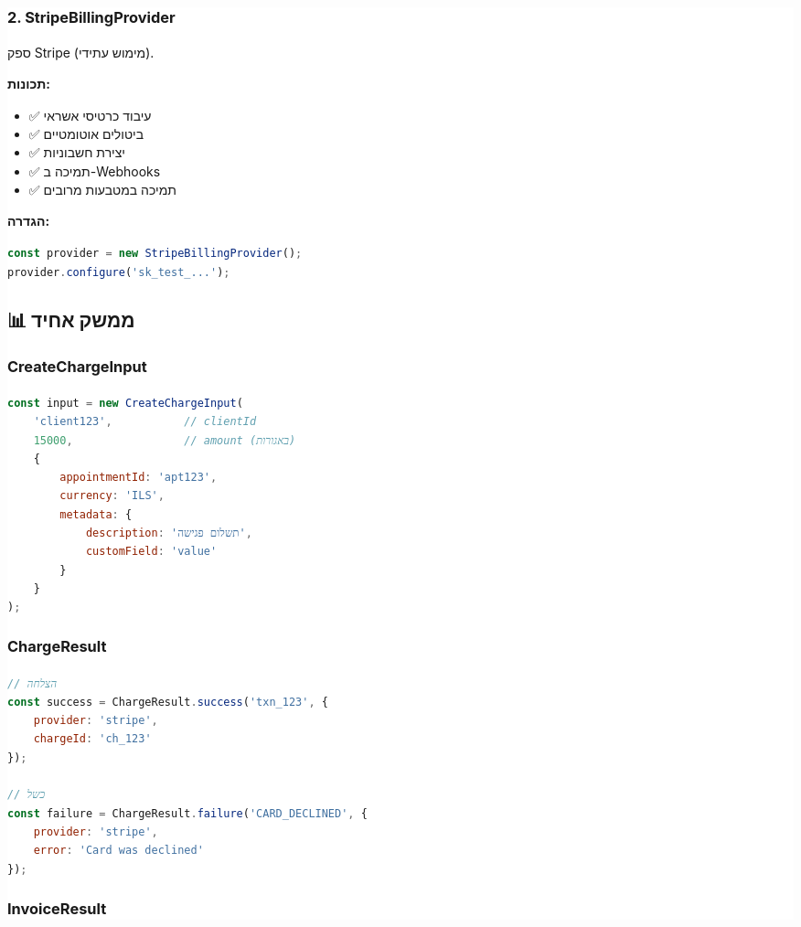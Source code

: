 ### 2. StripeBillingProvider

ספק Stripe (מימוש עתידי).

**תכונות:**
- ✅ עיבוד כרטיסי אשראי
- ✅ ביטולים אוטומטיים
- ✅ יצירת חשבוניות
- ✅ תמיכה ב-Webhooks
- ✅ תמיכה במטבעות מרובים

**הגדרה:**
```javascript
const provider = new StripeBillingProvider();
provider.configure('sk_test_...');
```

## 📊 ממשק אחיד

### CreateChargeInput

```javascript
const input = new CreateChargeInput(
    'client123',           // clientId
    15000,                 // amount (באגורות)
    {
        appointmentId: 'apt123',
        currency: 'ILS',
        metadata: {
            description: 'תשלום פגישה',
            customField: 'value'
        }
    }
);
```

### ChargeResult

```javascript
// הצלחה
const success = ChargeResult.success('txn_123', {
    provider: 'stripe',
    chargeId: 'ch_123'
});

// כשל
const failure = ChargeResult.failure('CARD_DECLINED', {
    provider: 'stripe',
    error: 'Card was declined'
});
```

### InvoiceResult
